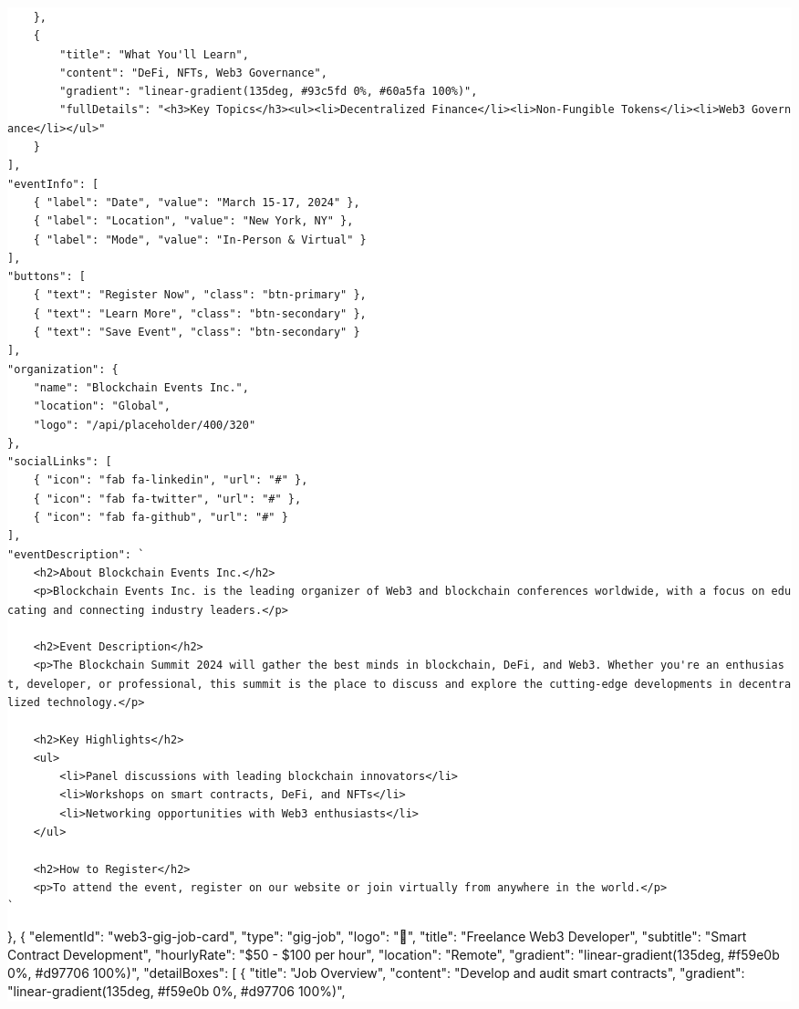         },
        {
            "title": "What You'll Learn",
            "content": "DeFi, NFTs, Web3 Governance",
            "gradient": "linear-gradient(135deg, #93c5fd 0%, #60a5fa 100%)",
            "fullDetails": "<h3>Key Topics</h3><ul><li>Decentralized Finance</li><li>Non-Fungible Tokens</li><li>Web3 Governance</li></ul>"
        }
    ],
    "eventInfo": [
        { "label": "Date", "value": "March 15-17, 2024" },
        { "label": "Location", "value": "New York, NY" },
        { "label": "Mode", "value": "In-Person & Virtual" }
    ],
    "buttons": [
        { "text": "Register Now", "class": "btn-primary" },
        { "text": "Learn More", "class": "btn-secondary" },
        { "text": "Save Event", "class": "btn-secondary" }
    ],
    "organization": {
        "name": "Blockchain Events Inc.",
        "location": "Global",
        "logo": "/api/placeholder/400/320"
    },
    "socialLinks": [
        { "icon": "fab fa-linkedin", "url": "#" },
        { "icon": "fab fa-twitter", "url": "#" },
        { "icon": "fab fa-github", "url": "#" }
    ],
    "eventDescription": `
        <h2>About Blockchain Events Inc.</h2>
        <p>Blockchain Events Inc. is the leading organizer of Web3 and blockchain conferences worldwide, with a focus on educating and connecting industry leaders.</p>
        
        <h2>Event Description</h2>
        <p>The Blockchain Summit 2024 will gather the best minds in blockchain, DeFi, and Web3. Whether you're an enthusiast, developer, or professional, this summit is the place to discuss and explore the cutting-edge developments in decentralized technology.</p>
        
        <h2>Key Highlights</h2>
        <ul>
            <li>Panel discussions with leading blockchain innovators</li>
            <li>Workshops on smart contracts, DeFi, and NFTs</li>
            <li>Networking opportunities with Web3 enthusiasts</li>
        </ul>
  
        <h2>How to Register</h2>
        <p>To attend the event, register on our website or join virtually from anywhere in the world.</p>
    `
  },
  {
    "elementId": "web3-gig-job-card",
    "type": "gig-job",
    "logo": "💼",
    "title": "Freelance Web3 Developer",
    "subtitle": "Smart Contract Development",
    "hourlyRate": "$50 - $100 per hour",
    "location": "Remote",
    "gradient": "linear-gradient(135deg, #f59e0b 0%, #d97706 100%)",
    "detailBoxes": [
        {
            "title": "Job Overview",
            "content": "Develop and audit smart contracts",
            "gradient": "linear-gradient(135deg, #f59e0b 0%, #d97706 100%)",